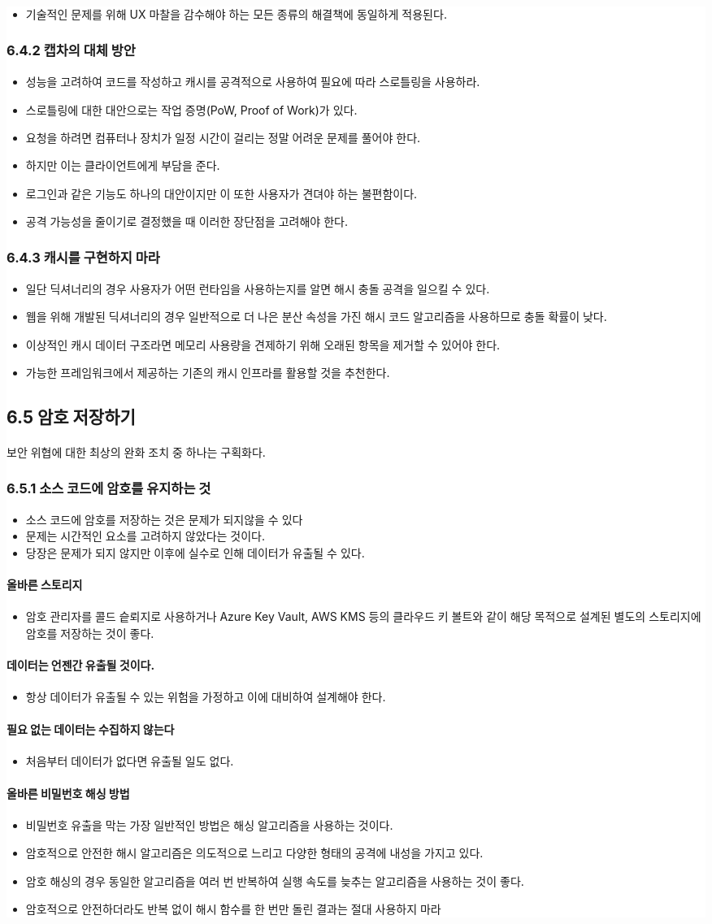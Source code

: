 
- 기술적인 문제를 위해 UX 마찰을 감수해야 하는 모든 종류의 해결책에 동일하게 적용된다.

### 6.4.2 캡차의 대체 방안

- 성능을 고려하여 코드를 작성하고 캐시를 공격적으로 사용하여 필요에 따라 스로틀링을 사용하라.


- 스로틀링에 대한 대안으로는 작업 증명(PoW, Proof of Work)가 있다.
- 요청을 하려면 컴퓨터나 장치가 일정 시간이 걸리는 정말 어려운 문제를 풀어야 한다.
- 하지만 이는 클라이언트에게 부담을 준다.


- 로그인과 같은 기능도 하나의 대안이지만 이 또한 사용자가 견뎌야 하는 불편함이다.
- 공격 가능성을 줄이기로 결정했을 때 이러한 장단점을 고려해야 한다.

### 6.4.3 캐시를 구현하지 마라

- 일단 딕셔너리의 경우 사용자가 어떤 런타임을 사용하는지를 알면 해시 충돌 공격을 일으킬 수 있다.
- 웹을 위해 개발된 딕셔너리의 경우 일반적으로 더 나은 분산 속성을 가진 해시 코드 알고리즘을 사용하므로 충돌 확률이 낮다.


- 이상적인 캐시 데이터 구조라면 메모리 사용량을 견제하기 위해 오래된 항목을 제거할 수 있어야 한다.
- 가능한 프레임워크에서 제공하는 기존의 캐시 인프라를 활용할 것을 추천한다.

## 6.5 암호 저장하기

보안 위협에 대한 최상의 완화 조치 중 하나는 구획화다.

### 6.5.1 소스 코드에 암호를 유지하는 것

- 소스 코드에 암호를 저장하는 것은 문제가 되지않을 수 있다
- 문제는 시간적인 요소를 고려하지 않았다는 것이다.
- 당장은 문제가 되지 않지만 이후에 실수로 인해 데이터가 유출될 수 있다.

#### 올바른 스토리지

- 암호 관리자를 콜드 슽뢰지로 사용하거나 Azure Key Vault, AWS KMS 등의 클라우드 키 볼트와 같이 해당 목적으로 설계된 별도의 스토리지에 암호를 저장하는 것이 좋다.

#### 데이터는 언젠간 유출될 것이다.

- 항상 데이터가 유출될 수 있는 위험을 가정하고 이에 대비하여 설계해야 한다.

#### 필요 없는 데이터는 수집하지 않는다

- 처음부터 데이터가 없다면 유출될 일도 없다.

#### 올바른 비밀번호 해싱 방법

- 비밀번호 유출을 막는 가장 일반적인 방법은 해싱 알고리즘을 사용하는 것이다.
- 암호적으로 안전한 해시 알고리즘은 의도적으로 느리고 다양한 형태의 공격에 내성을 가지고 있다.


- 암호 해싱의 경우 동일한 알고리즘을 여러 번 반복하여 실행 속도를 늦추는 알고리즘을 사용하는 것이 좋다.
- 암호적으로 안전하더라도 반복 없이 해시 함수를 한 번만 돌린 결과는 절대 사용하지 마라

